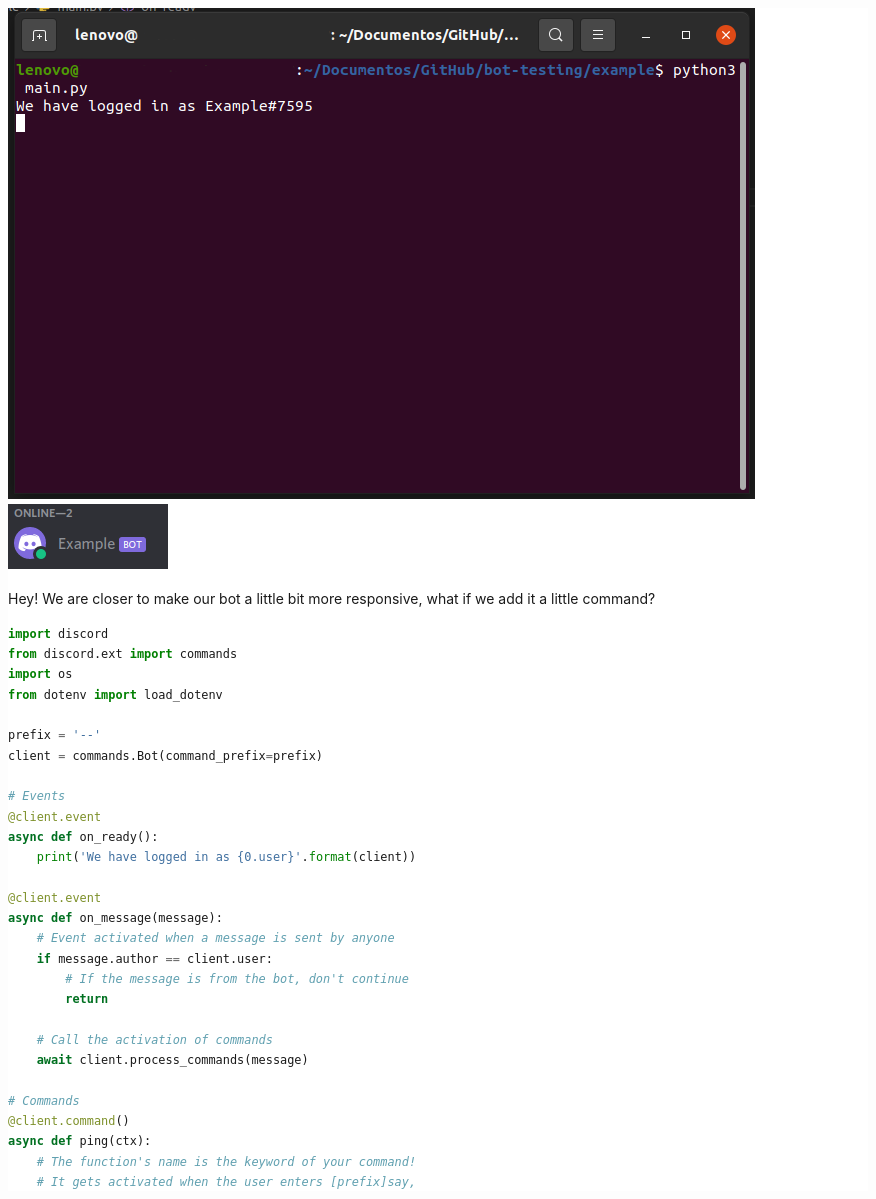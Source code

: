 <img src="https://github.com/JoshuaMeza/HollowBot/blob/master/Resources/scrn_14.png">

<img src="https://github.com/JoshuaMeza/HollowBot/blob/master/Resources/scrn_15.png">

Hey! We are closer to make our bot a little bit more responsive, what if we add it a little command?

```python
import discord
from discord.ext import commands
import os
from dotenv import load_dotenv

prefix = '--'
client = commands.Bot(command_prefix=prefix)

# Events
@client.event
async def on_ready():
    print('We have logged in as {0.user}'.format(client))

@client.event
async def on_message(message):
    # Event activated when a message is sent by anyone
    if message.author == client.user:
        # If the message is from the bot, don't continue
        return

    # Call the activation of commands
    await client.process_commands(message)

# Commands
@client.command()
async def ping(ctx):
    # The function's name is the keyword of your command!
    # It gets activated when the user enters [prefix]say,
```